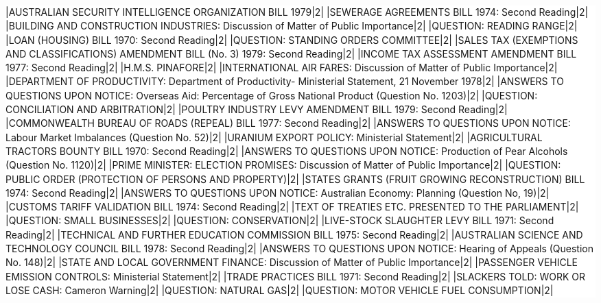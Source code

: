 |AUSTRALIAN SECURITY INTELLIGENCE ORGANIZATION BILL 1979|2|
|SEWERAGE AGREEMENTS BILL 1974: Second Reading|2|
|BUILDING AND CONSTRUCTION INDUSTRIES: Discussion of Matter of Public Importance|2|
|QUESTION: READING RANGE|2|
|LOAN (HOUSING) BILL 1970: Second Reading|2|
|QUESTION: STANDING ORDERS COMMITTEE|2|
|SALES TAX (EXEMPTIONS AND CLASSIFICATIONS) AMENDMENT BILL (No. 3) 1979: Second Reading|2|
|INCOME TAX ASSESSMENT AMENDMENT BILL 1977: Second Reading|2|
|H.M.S. PINAFORE|2|
|INTERNATIONAL AIR FARES: Discussion of Matter of Public Importance|2|
|DEPARTMENT OF PRODUCTIVITY: Department of Productivity- Ministerial Statement, 21 November 1978|2|
|ANSWERS TO QUESTIONS UPON NOTICE: Overseas Aid: Percentage of Gross National Product (Question No. 1203)|2|
|QUESTION: CONCILIATION AND ARBITRATION|2|
|POULTRY INDUSTRY LEVY AMENDMENT BILL 1979: Second Reading|2|
|COMMONWEALTH BUREAU OF ROADS (REPEAL) BILL 1977: Second Reading|2|
|ANSWERS TO QUESTIONS UPON NOTICE: Labour Market Imbalances (Question No. 52)|2|
|URANIUM EXPORT POLICY: Ministerial Statement|2|
|AGRICULTURAL TRACTORS BOUNTY BILL 1970: Second Reading|2|
|ANSWERS TO QUESTIONS UPON NOTICE: Production of Pear Alcohols (Question No. 1120)|2|
|PRIME MINISTER: ELECTION PROMISES: Discussion of Matter of Public Importance|2|
|QUESTION: PUBLIC ORDER (PROTECTION OF PERSONS AND PROPERTY)|2|
|STATES GRANTS (FRUIT GROWING RECONSTRUCTION) BILL 1974: Second Reading|2|
|ANSWERS TO QUESTIONS UPON NOTICE: Australian Economy: Planning (Question No, 19)|2|
|CUSTOMS TARIFF VALIDATION BILL 1974: Second Reading|2|
|TEXT OF TREATIES ETC. PRESENTED TO THE PARLIAMENT|2|
|QUESTION: SMALL BUSINESSES|2|
|QUESTION: CONSERVATION|2|
|LIVE-STOCK SLAUGHTER LEVY BILL 1971: Second Reading|2|
|TECHNICAL AND FURTHER EDUCATION COMMISSION BILL 1975: Second Reading|2|
|AUSTRALIAN SCIENCE AND TECHNOLOGY COUNCIL BILL 1978: Second Reading|2|
|ANSWERS TO QUESTIONS UPON NOTICE: Hearing of Appeals (Question No. 148)|2|
|STATE AND LOCAL GOVERNMENT FINANCE: Discussion of Matter of Public Importance|2|
|PASSENGER VEHICLE EMISSION CONTROLS: Ministerial Statement|2|
|TRADE PRACTICES BILL 1971: Second Reading|2|
|SLACKERS TOLD: WORK OR LOSE CASH: Cameron Warning|2|
|QUESTION: NATURAL GAS|2|
|QUESTION: MOTOR VEHICLE FUEL CONSUMPTION|2|